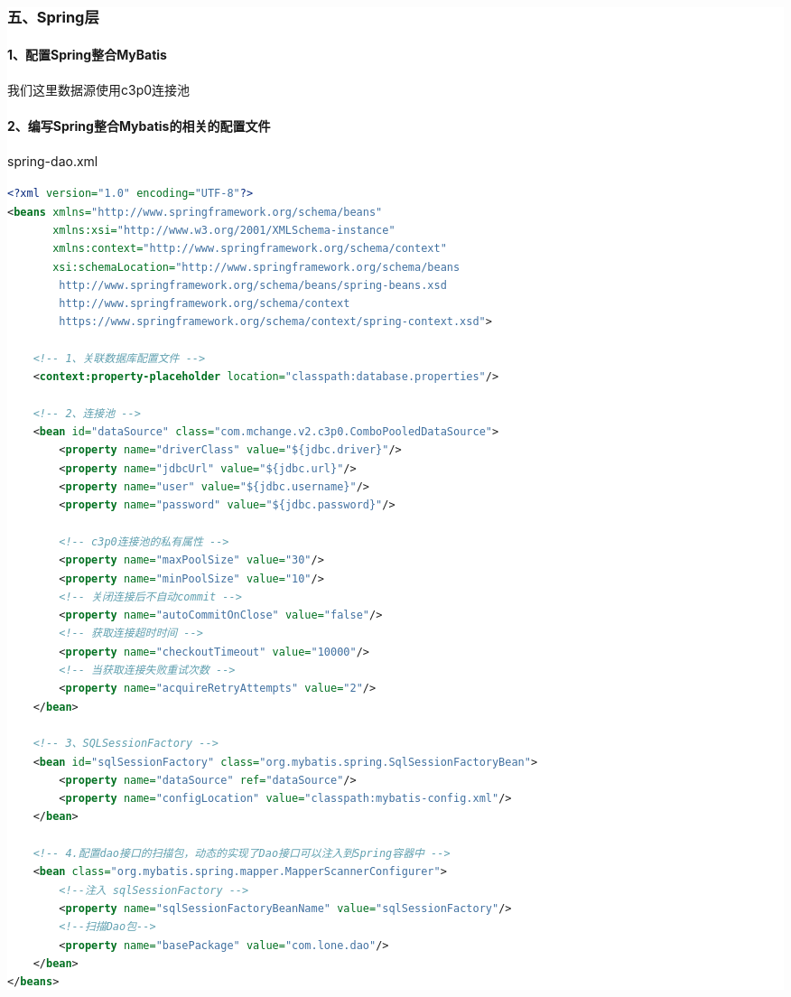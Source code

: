 ### 五、Spring层

#### 1、配置Spring整合MyBatis

我们这里数据源使用c3p0连接池

#### 2、编写Spring整合Mybatis的相关的配置文件

 spring-dao.xml

```xml
<?xml version="1.0" encoding="UTF-8"?>
<beans xmlns="http://www.springframework.org/schema/beans"
       xmlns:xsi="http://www.w3.org/2001/XMLSchema-instance"
       xmlns:context="http://www.springframework.org/schema/context"
       xsi:schemaLocation="http://www.springframework.org/schema/beans
        http://www.springframework.org/schema/beans/spring-beans.xsd
        http://www.springframework.org/schema/context
        https://www.springframework.org/schema/context/spring-context.xsd">

    <!-- 1、关联数据库配置文件 -->
    <context:property-placeholder location="classpath:database.properties"/>

    <!-- 2、连接池 -->
    <bean id="dataSource" class="com.mchange.v2.c3p0.ComboPooledDataSource">
        <property name="driverClass" value="${jdbc.driver}"/>
        <property name="jdbcUrl" value="${jdbc.url}"/>
        <property name="user" value="${jdbc.username}"/>
        <property name="password" value="${jdbc.password}"/>

        <!-- c3p0连接池的私有属性 -->
        <property name="maxPoolSize" value="30"/>
        <property name="minPoolSize" value="10"/>
        <!-- 关闭连接后不自动commit -->
        <property name="autoCommitOnClose" value="false"/>
        <!-- 获取连接超时时间 -->
        <property name="checkoutTimeout" value="10000"/>
        <!-- 当获取连接失败重试次数 -->
        <property name="acquireRetryAttempts" value="2"/>
    </bean>

    <!-- 3、SQLSessionFactory -->
    <bean id="sqlSessionFactory" class="org.mybatis.spring.SqlSessionFactoryBean">
        <property name="dataSource" ref="dataSource"/>
        <property name="configLocation" value="classpath:mybatis-config.xml"/>
    </bean>

    <!-- 4.配置dao接口的扫描包，动态的实现了Dao接口可以注入到Spring容器中 -->
    <bean class="org.mybatis.spring.mapper.MapperScannerConfigurer">
        <!--注入 sqlSessionFactory -->
        <property name="sqlSessionFactoryBeanName" value="sqlSessionFactory"/>
        <!--扫描Dao包-->
        <property name="basePackage" value="com.lone.dao"/>
    </bean>
</beans>

```
